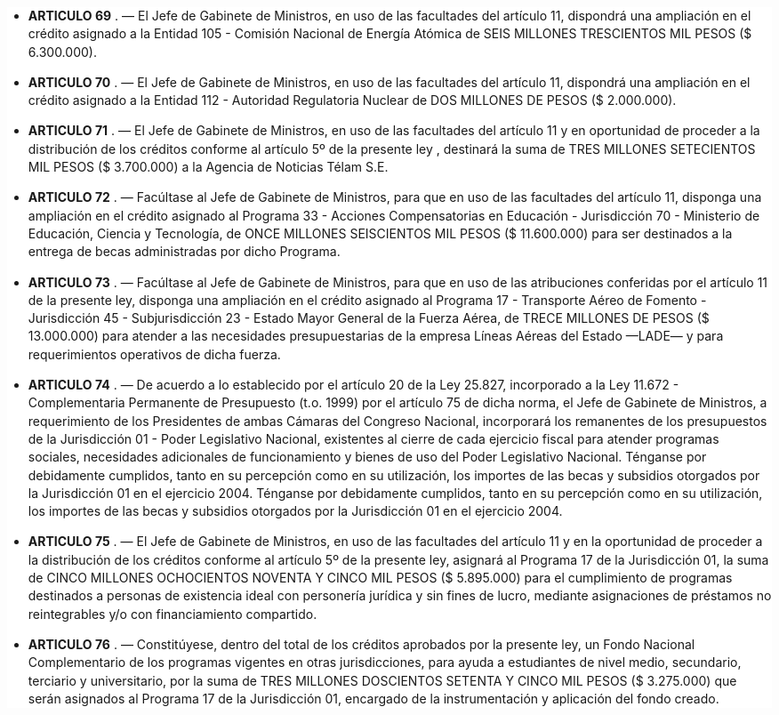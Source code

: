 - **ARTICULO 69**
  . — El Jefe de Gabinete de Ministros, en uso de las facultades del artículo 11, dispondrá una ampliación en el crédito asignado a la Entidad 105 - Comisión Nacional de Energía Atómica de SEIS MILLONES TRESCIENTOS MIL PESOS ($ 6.300.000).

- **ARTICULO 70**
  . — El Jefe de Gabinete de Ministros, en uso de las facultades del artículo 11, dispondrá una ampliación en el crédito asignado a la Entidad 112 - Autoridad Regulatoria Nuclear de DOS MILLONES DE PESOS ($ 2.000.000).

- **ARTICULO 71**
  . — El Jefe de Gabinete de Ministros, en uso de las facultades del artículo 11 y en oportunidad de proceder a la distribución de los créditos conforme al artículo 5º de la presente ley , destinará la suma de TRES MILLONES SETECIENTOS MIL PESOS ($ 3.700.000) a la Agencia de Noticias Télam S.E.

- **ARTICULO 72**
  . — Facúltase al Jefe de Gabinete de Ministros, para que en uso de las facultades del artículo 11, disponga una ampliación en el crédito asignado al Programa 33 - Acciones Compensatorias en Educación - Jurisdicción 70 - Ministerio de Educación, Ciencia y Tecnología, de ONCE MILLONES SEISCIENTOS MIL PESOS ($ 11.600.000) para ser destinados a la entrega de becas administradas por dicho Programa.

- **ARTICULO 73**
  . — Facúltase al Jefe de Gabinete de Ministros, para que en uso de las atribuciones conferidas por el artículo 11 de la presente ley, disponga una ampliación en el crédito asignado al Programa 17 - Transporte Aéreo de Fomento - Jurisdicción 45 - Subjurisdicción 23 - Estado Mayor General de la Fuerza Aérea, de TRECE MILLONES DE PESOS ($ 13.000.000) para atender a las necesidades presupuestarias de la empresa Líneas Aéreas del Estado —LADE— y para requerimientos operativos de dicha fuerza.

- **ARTICULO 74**
  . — De acuerdo a lo establecido por el artículo 20 de la Ley 25.827, incorporado a la Ley 11.672 - Complementaria Permanente de Presupuesto (t.o. 1999) por el artículo 75 de dicha norma, el Jefe de Gabinete de Ministros, a requerimiento de los Presidentes de ambas Cámaras del Congreso Nacional, incorporará los remanentes de los presupuestos de la Jurisdicción 01 - Poder Legislativo Nacional, existentes al cierre de cada ejercicio fiscal para atender programas sociales, necesidades adicionales de funcionamiento y bienes de uso del Poder Legislativo Nacional. Ténganse por debidamente cumplidos, tanto en su percepción como en su utilización, los importes de las becas y subsidios otorgados por la Jurisdicción 01 en el ejercicio 2004. Ténganse por debidamente cumplidos, tanto en su percepción como en su utilización, los importes de las becas y subsidios otorgados por la Jurisdicción 01 en el ejercicio 2004.

- **ARTICULO 75**
  . — El Jefe de Gabinete de Ministros, en uso de las facultades del artículo 11 y en la oportunidad de proceder a la distribución de los créditos conforme al artículo 5º de la presente ley, asignará al Programa 17 de la Jurisdicción 01, la suma de CINCO MILLONES OCHOCIENTOS NOVENTA Y CINCO MIL PESOS ($ 5.895.000) para el cumplimiento de programas destinados a personas de existencia ideal con personería jurídica y sin fines de lucro, mediante asignaciones de préstamos no reintegrables y/o con financiamiento compartido.

- **ARTICULO 76**
  . — Constitúyese, dentro del total de los créditos aprobados por la presente ley, un Fondo Nacional Complementario de los programas vigentes en otras jurisdicciones, para ayuda a estudiantes de nivel medio, secundario, terciario y universitario, por la suma de TRES MILLONES DOSCIENTOS SETENTA Y CINCO MIL PESOS ($ 3.275.000) que serán asignados al Programa 17 de la Jurisdicción 01, encargado de la instrumentación y aplicación del fondo creado.
